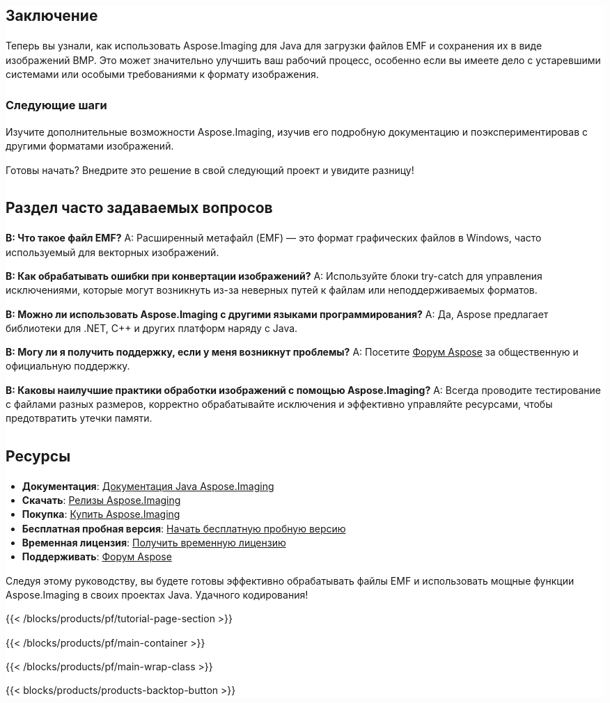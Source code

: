 ## Заключение

Теперь вы узнали, как использовать Aspose.Imaging для Java для загрузки файлов EMF и сохранения их в виде изображений BMP. Это может значительно улучшить ваш рабочий процесс, особенно если вы имеете дело с устаревшими системами или особыми требованиями к формату изображения.

### Следующие шаги
Изучите дополнительные возможности Aspose.Imaging, изучив его подробную документацию и поэкспериментировав с другими форматами изображений.

Готовы начать? Внедрите это решение в свой следующий проект и увидите разницу!

## Раздел часто задаваемых вопросов

**В: Что такое файл EMF?**
A: Расширенный метафайл (EMF) — это формат графических файлов в Windows, часто используемый для векторных изображений. 

**В: Как обрабатывать ошибки при конвертации изображений?**
A: Используйте блоки try-catch для управления исключениями, которые могут возникнуть из-за неверных путей к файлам или неподдерживаемых форматов.

**В: Можно ли использовать Aspose.Imaging с другими языками программирования?**
A: Да, Aspose предлагает библиотеки для .NET, C++ и других платформ наряду с Java.

**В: Могу ли я получить поддержку, если у меня возникнут проблемы?**
А: Посетите [Форум Aspose](https://forum.aspose.com/c/imaging/10) за общественную и официальную поддержку.

**В: Каковы наилучшие практики обработки изображений с помощью Aspose.Imaging?**
A: Всегда проводите тестирование с файлами разных размеров, корректно обрабатывайте исключения и эффективно управляйте ресурсами, чтобы предотвратить утечки памяти.

## Ресурсы

- **Документация**: [Документация Java Aspose.Imaging](https://reference.aspose.com/imaging/java/)
- **Скачать**: [Релизы Aspose.Imaging](https://releases.aspose.com/imaging/java/)
- **Покупка**: [Купить Aspose.Imaging](https://purchase.aspose.com/buy)
- **Бесплатная пробная версия**: [Начать бесплатную пробную версию](https://releases.aspose.com/imaging/java/)
- **Временная лицензия**: [Получить временную лицензию](https://purchase.aspose.com/temporary-license/)
- **Поддерживать**: [Форум Aspose](https://forum.aspose.com/c/imaging/10)

Следуя этому руководству, вы будете готовы эффективно обрабатывать файлы EMF и использовать мощные функции Aspose.Imaging в своих проектах Java. Удачного кодирования!

{{< /blocks/products/pf/tutorial-page-section >}}

{{< /blocks/products/pf/main-container >}}

{{< /blocks/products/pf/main-wrap-class >}}

{{< blocks/products/products-backtop-button >}}
